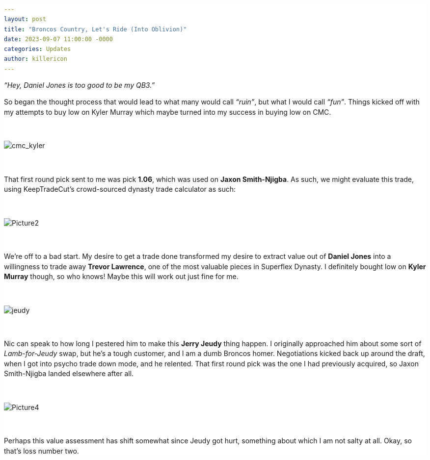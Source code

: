 ```yaml
---
layout: post
title: "Broncos Country, Let's Ride (Into Oblivion)"
date: 2023-09-07 11:00:00 -0000
categories: Updates
author: killericon
---
```

 
 _“Hey, Daniel Jones is too good to be my QB3.”_

So began the thought process that would lead to what many would call _“ruin”_, but what I would call _“fun”_. Things kicked off with my attempts to buy low on Kyler Murray which maybe turned into my success in buying low on CMC.

&nbsp;

<img src="https://github.com/regsmith/regsmith.github.io/assets/600843/eaf528da-67b2-4f04-9a3e-7df3f05be9c2" alt="cmc_kyler" width="400"/>

&nbsp;

That first round pick sent to me was pick **1.06**, which was used on **Jaxon Smith-Njigba**. As such, we might evaluate this trade, using KeepTradeCut’s crowd-sourced dynasty trade calculator as such:

&nbsp;

 ![Picture2](https://github.com/regsmith/regsmith.github.io/assets/600843/984853e7-5bf6-40fe-bcf8-7316d6103a90)

&nbsp;

We’re off to a bad start. My desire to get a trade done transformed my desire to extract value out of **Daniel Jones** into a willingness to trade away **Trevor Lawrence**, one of the most valuable pieces in Superflex Dynasty. I definitely bought low on **Kyler Murray** though, so who knows! Maybe this will work out just fine for me.

&nbsp;

<img src="https://github.com/regsmith/regsmith.github.io/assets/600843/67604b5c-a064-4c1d-aa83-eed343845319" alt="jeudy" width="400"/>

&nbsp;

Nic can speak to how long I pestered him to make this **Jerry Jeudy** thing happen. I originally approached him about some sort of _Lamb-for-Jeudy_ swap, but he’s a tough customer, and I am a dumb Broncos homer. Negotiations kicked back up around the draft, when I got into psycho trade down mode, and he relented. That first round pick was the one I had previously acquired, so Jaxon Smith-Njigba landed elsewhere after all.

&nbsp;

![Picture4](https://github.com/regsmith/regsmith.github.io/assets/600843/034121d0-6352-483b-9bb7-387814f0971f)

&nbsp;

Perhaps this value assessment has shift somewhat since Jeudy got hurt, something about which I am not salty at all. Okay, so that’s loss number two. 
